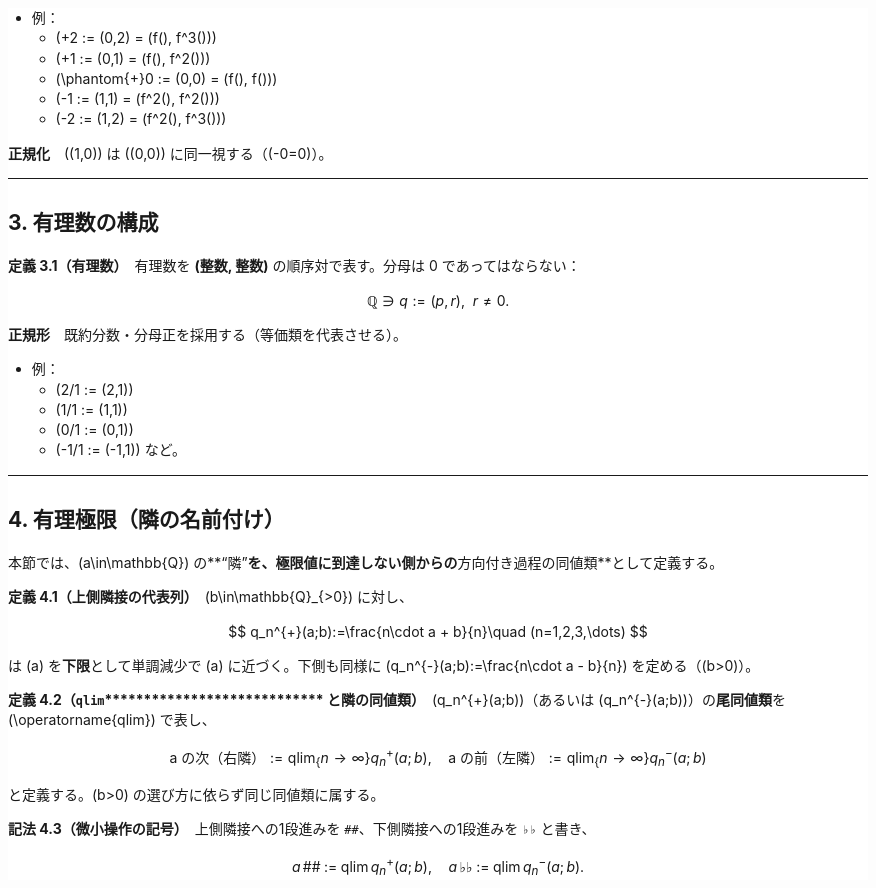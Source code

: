 - 例：
  - \(+2 := (0,2) = (f(), f^3())\)
  - \(+1 := (0,1) = (f(), f^2())\)
  - \(\phantom{+}0 := (0,0) = (f(), f())\)
  - \(-1 := (1,1) = (f^2(), f^2())\)
  - \(-2 := (1,2) = (f^2(), f^3())\)

**正規化**　\((1,0)\) は \((0,0)\) に同一視する（\(-0=0\)）。

---

## 3. 有理数の構成

**定義 3.1（有理数）**　有理数を **(整数, 整数)** の順序対で表す。分母は 0 であってはならない：

$$
\mathbb{Q}\ni q := (p, r),\ \ r\ne 0.
$$

**正規形**　既約分数・分母正を採用する（等価類を代表させる）。

- 例：
  - \(2/1 := (2,1)\)
  - \(1/1 := (1,1)\)
  - \(0/1 := (0,1)\)
  - \(-1/1 := (-1,1)\) など。

---

## 4. 有理極限（隣の名前付け）

本節では、\(a\in\mathbb{Q}\) の\*\*“隣”**を、**************************************極限値に到達しない**************************************側からの**方向付き過程の同値類\*\*として定義する。

**定義 4.1（上側隣接の代表列）**　\(b\in\mathbb{Q}_{>0}\) に対し、

$$
q_n^{+}(a;b):=\frac{n\cdot a + b}{n}\quad (n=1,2,3,\dots)
$$

は \(a\) を**下限**として単調減少で \(a\) に近づく。下側も同様に \(q_n^{-}(a;b):=\frac{n\cdot a - b}{n}\) を定める（\(b>0\)）。

**定義 4.2（********`qlim`********\*\*\*\*\*\*\*\*\*\*\*\*\*\*\*\*\*\*\*\*\*\*\*\*\*\*\*\* と隣の同値類）**　\(q_n^{+}(a;b)\)（あるいは \(q_n^{-}(a;b)\)）の**尾同値類**を \(\operatorname{qlim}\) で表し、

$$
\text{a の次（右隣）} := \operatorname{qlim}_\{n\to\infty\}  q_n^{+}(a;b),\quad
\text{a の前（左隣）} := \operatorname{qlim}_\{n\to\infty\}  q_n^{-}(a;b)
$$

と定義する。\(b>0\) の選び方に依らず同じ同値類に属する。

**記法 4.3（微小操作の記号）**　上側隣接への1段進みを `##`、下側隣接への1段進みを `♭♭` と書き、

$$
 a\,\mathbin{\#\#}\;:=\;\operatorname{qlim} q_n^{+}(a;b),\quad a\,\mathbin{\flat\flat}\;:=\;\operatorname{qlim} q_n^{-}(a;b).
$$
